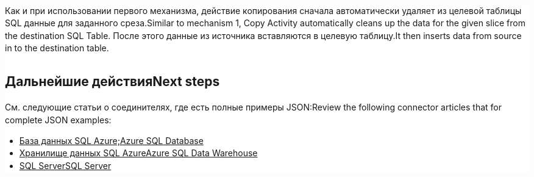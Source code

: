 <span data-ttu-id="c2599-151">Как и при использовании первого механизма, действие копирования сначала автоматически удаляет из целевой таблицы SQL данные для заданного среза.</span><span class="sxs-lookup"><span data-stu-id="c2599-151">Similar to mechanism 1, Copy Activity automatically cleans up the data for the given slice from the destination SQL Table.</span></span> <span data-ttu-id="c2599-152">После этого данные из источника вставляются в целевую таблицу.</span><span class="sxs-lookup"><span data-stu-id="c2599-152">It then inserts data from source in to the destination table.</span></span> 

## <a name="next-steps"></a><span data-ttu-id="c2599-153">Дальнейшие действия</span><span class="sxs-lookup"><span data-stu-id="c2599-153">Next steps</span></span>
<span data-ttu-id="c2599-154">См. следующие статьи о соединителях, где есть полные примеры JSON:</span><span class="sxs-lookup"><span data-stu-id="c2599-154">Review the following connector articles that for complete JSON examples:</span></span> 

- [<span data-ttu-id="c2599-155">База данных SQL Azure;</span><span class="sxs-lookup"><span data-stu-id="c2599-155">Azure SQL Database</span></span>](data-factory-azure-sql-connector.md)
- [<span data-ttu-id="c2599-156">Хранилище данных SQL Azure</span><span class="sxs-lookup"><span data-stu-id="c2599-156">Azure SQL Data Warehouse</span></span>](data-factory-azure-sql-data-warehouse-connector.md)
- [<span data-ttu-id="c2599-157">SQL Server</span><span class="sxs-lookup"><span data-stu-id="c2599-157">SQL Server</span></span>](data-factory-sqlserver-connector.md)